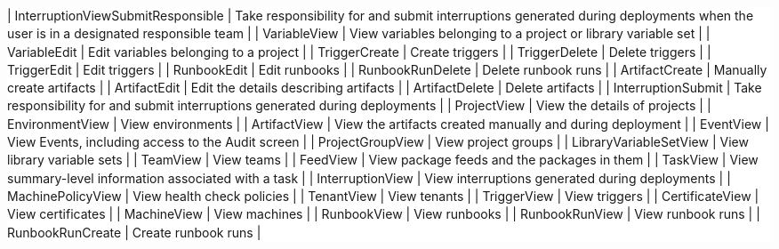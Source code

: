 | InterruptionViewSubmitResponsible | Take responsibility for and submit interruptions generated during deployments when the user is in a designated responsible team |
| VariableView                | View variables belonging to a project or library variable set |
| VariableEdit                | Edit variables belonging to a project |
| TriggerCreate               | Create triggers |
| TriggerDelete               | Delete triggers |
| TriggerEdit                 | Edit triggers |
| RunbookEdit                 | Edit runbooks |
| RunbookRunDelete            | Delete runbook runs |
| ArtifactCreate              | Manually create artifacts |
| ArtifactEdit                | Edit the details describing artifacts |
| ArtifactDelete              | Delete artifacts |
| InterruptionSubmit          | Take responsibility for and submit interruptions generated during deployments |
| ProjectView                 | View the details of projects |
| EnvironmentView             | View environments |
| ArtifactView                | View the artifacts created manually and during deployment |
| EventView                   | View Events, including access to the Audit screen |
| ProjectGroupView            | View project groups |
| LibraryVariableSetView      | View library variable sets |
| TeamView                    | View teams |
| FeedView                    | View package feeds and the packages in them |
| TaskView                    | View summary-level information associated with a task |
| InterruptionView            | View interruptions generated during deployments |
| MachinePolicyView           | View health check policies |
| TenantView                  | View tenants |
| TriggerView                 | View triggers |
| CertificateView             | View certificates |
| MachineView                 | View machines |
| RunbookView                 | View runbooks |
| RunbookRunView              | View runbook runs |
| RunbookRunCreate            | Create runbook runs |

